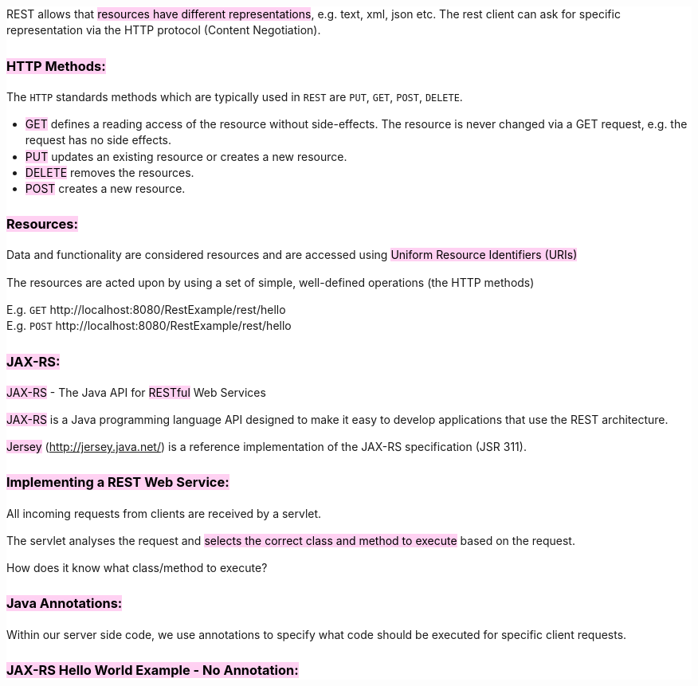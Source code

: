 REST allows that <mark style="background: #FFB8EBA6;">resources have different representations</mark>, e.g. text, xml, json etc. The rest client can ask for specific representation via the HTTP protocol (Content Negotiation).

### <mark style="background: #FFB8EBA6;">HTTP Methods:</mark>

The ``HTTP`` standards methods which are typically used in ``REST`` are ``PUT``, ``GET``, ``POST``, ``DELETE``.  
- <mark style="background: #FFB8EBA6;">GET</mark> defines a reading access of the resource without side-effects. The resource is never changed via a GET request, e.g. the request has no side effects.  
- <mark style="background: #FFB8EBA6;">PUT</mark> updates an existing resource or creates a new resource.  
- <mark style="background: #FFB8EBA6;">DELETE</mark> removes the resources.  
- <mark style="background: #FFB8EBA6;">POST</mark> creates a new resource.

### <mark style="background: #FFB8EBA6;">Resources:</mark>

Data and functionality are considered resources and are accessed using <mark style="background: #FFB8EBA6;">Uniform Resource Identifiers (URIs)</mark>  

The resources are acted upon by using a set of simple, well-defined operations (the HTTP methods)  

E.g. ``GET`` http://localhost:8080/RestExample/rest/hello  
E.g. ``POST`` http://localhost:8080/RestExample/rest/hello

### <mark style="background: #FFB8EBA6;">JAX-RS:</mark>

<mark style="background: #FFB8EBA6;">JAX-RS</mark> - The Java API for <mark style="background: #FFB8EBA6;">RESTful</mark> Web Services  

<mark style="background: #FFB8EBA6;">JAX-RS</mark> is a Java programming language API designed to make it easy to develop applications that use the REST architecture.  

<mark style="background: #FFB8EBA6;">Jersey</mark> (http://jersey.java.net/) is a reference implementation of the JAX-RS specification (JSR 311).

### <mark style="background: #FFB8EBA6;">Implementing a REST Web Service:</mark>

All incoming requests from clients are received by a servlet.  

The servlet analyses the request and <mark style="background: #FFB8EBA6;">selects the correct class and method to execute</mark> based on the request.  

How does it know what class/method to execute?

### <mark style="background: #FFB8EBA6;">Java Annotations:</mark>

Within our server side code, we use annotations to specify what code should be executed for specific client requests.

### <mark style="background: #FFB8EBA6;">JAX-RS Hello World Example - No Annotation:</mark> 
